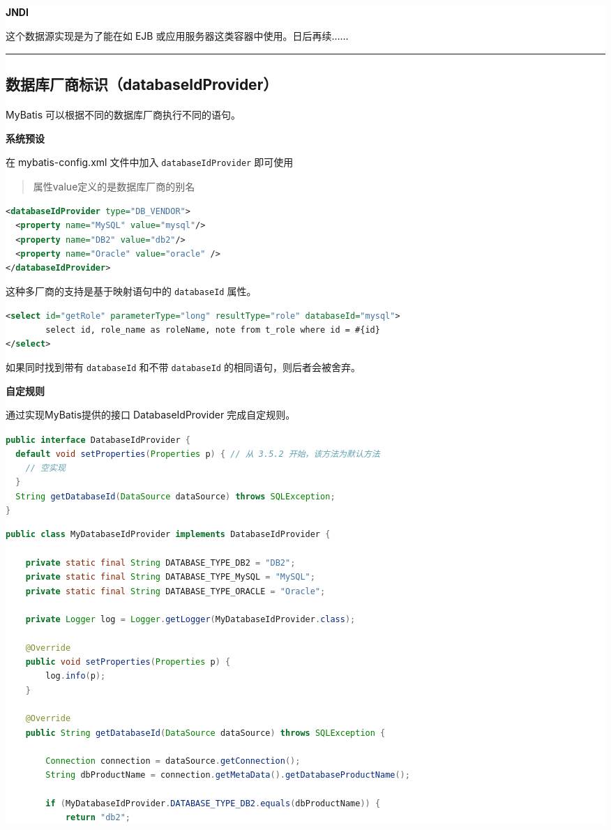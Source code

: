 
**JNDI**

这个数据源实现是为了能在如 EJB 或应用服务器这类容器中使用。日后再续……



---

## 数据库厂商标识（databaseIdProvider）

MyBatis 可以根据不同的数据库厂商执行不同的语句。

**系统预设**

在 mybatis-config.xml 文件中加入 `databaseIdProvider` 即可使用

> 属性value定义的是数据库厂商的别名

```xml
<databaseIdProvider type="DB_VENDOR">
  <property name="MySQL" value="mysql"/>
  <property name="DB2" value="db2"/>
  <property name="Oracle" value="oracle" />
</databaseIdProvider>
```

这种多厂商的支持是基于映射语句中的 `databaseId` 属性。

```xml
<select id="getRole" parameterType="long" resultType="role" databaseId="mysql">
        select id, role_name as roleName, note from t_role where id = #{id}
</select>
```

如果同时找到带有 `databaseId` 和不带 `databaseId` 的相同语句，则后者会被舍弃。

**自定规则**

通过实现MyBatis提供的接口 DatabaseIdProvider 完成自定规则。

```java
public interface DatabaseIdProvider {
  default void setProperties(Properties p) { // 从 3.5.2 开始，该方法为默认方法
    // 空实现
  }
  String getDatabaseId(DataSource dataSource) throws SQLException;
}
```

```java
public class MyDatabaseIdProvider implements DatabaseIdProvider {

    private static final String DATABASE_TYPE_DB2 = "DB2";
    private static final String DATABASE_TYPE_MySQL = "MySQL";
    private static final String DATABASE_TYPE_ORACLE = "Oracle";

    private Logger log = Logger.getLogger(MyDatabaseIdProvider.class);

    @Override
    public void setProperties(Properties p) {
        log.info(p);
    }

    @Override
    public String getDatabaseId(DataSource dataSource) throws SQLException {
        
        Connection connection = dataSource.getConnection();
        String dbProductName = connection.getMetaData().getDatabaseProductName();
        
        if (MyDatabaseIdProvider.DATABASE_TYPE_DB2.equals(dbProductName)) {
            return "db2";
```